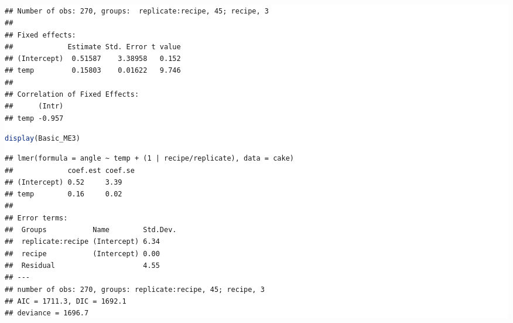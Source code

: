     ## Number of obs: 270, groups:  replicate:recipe, 45; recipe, 3
    ## 
    ## Fixed effects:
    ##             Estimate Std. Error t value
    ## (Intercept)  0.51587    3.38958   0.152
    ## temp         0.15803    0.01622   9.746
    ## 
    ## Correlation of Fixed Effects:
    ##      (Intr)
    ## temp -0.957

``` r
display(Basic_ME3)
```

    ## lmer(formula = angle ~ temp + (1 | recipe/replicate), data = cake)
    ##             coef.est coef.se
    ## (Intercept) 0.52     3.39   
    ## temp        0.16     0.02   
    ## 
    ## Error terms:
    ##  Groups           Name        Std.Dev.
    ##  replicate:recipe (Intercept) 6.34    
    ##  recipe           (Intercept) 0.00    
    ##  Residual                     4.55    
    ## ---
    ## number of obs: 270, groups: replicate:recipe, 45; recipe, 3
    ## AIC = 1711.3, DIC = 1692.1
    ## deviance = 1696.7
